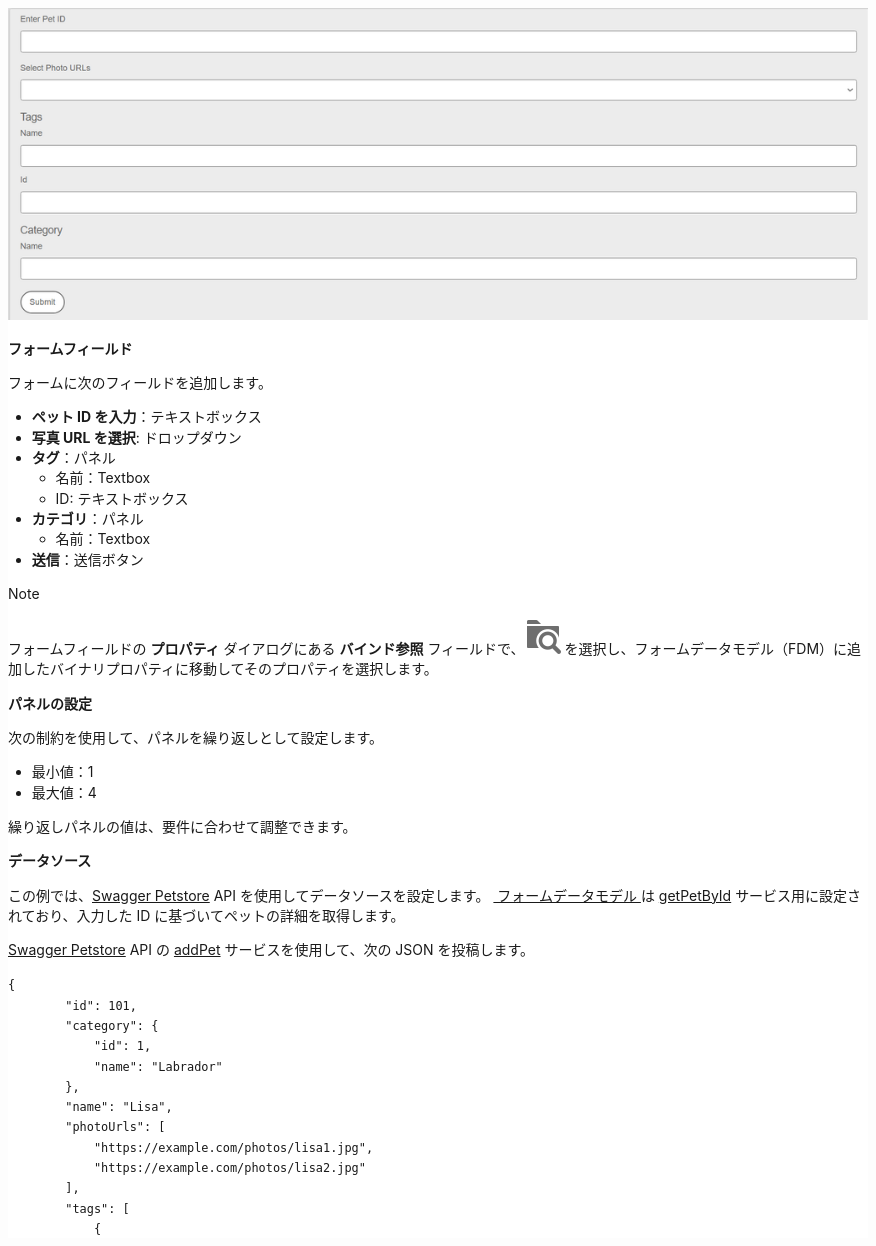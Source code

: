 ![&#x200B; 情報フォームの取得 &#x200B;](/help/forms/assets/get-information-form.png)

**フォームフィールド**

フォームに次のフィールドを追加します。
* **ペット ID を入力**：テキストボックス
* **写真 URL を選択**: ドロップダウン
* **タグ**：パネル
   * 名前：Textbox
   * ID: テキストボックス
* **カテゴリ**：パネル
   * 名前：Textbox
* **送信**：送信ボタン

>[!NOTE]
>
> フォームフィールドの **プロパティ** ダイアログにある **バインド参照** フィールドで、![foldersearch_18](assets/folder-search-icon.svg) を選択し、フォームデータモデル（FDM）に追加したバイナリプロパティに移動してそのプロパティを選択します。

**パネルの設定**

次の制約を使用して、パネルを繰り返しとして設定します。
* 最小値：1
* 最大値：4

繰り返しパネルの値は、要件に合わせて調整できます。

**データソース**

この例では、[Swagger Petstore](https://petstore.swagger.io/) API を使用してデータソースを設定します。 [&#x200B; フォームデータモデル &#x200B;](/help/forms/create-form-data-models.md) は [getPetById](https://petstore.swagger.io/#/pet/getPetById) サービス用に設定されており、入力した ID に基づいてペットの詳細を取得します。

[Swagger Petstore](https://petstore.swagger.io/#/pet/addPet) API の [addPet](https://petstore.swagger.io/) サービスを使用して、次の JSON を投稿します。

```
{
        "id": 101,
        "category": {
            "id": 1,
            "name": "Labrador"
        },
        "name": "Lisa",
        "photoUrls": [
            "https://example.com/photos/lisa1.jpg",
            "https://example.com/photos/lisa2.jpg"
        ],
        "tags": [
            {
```